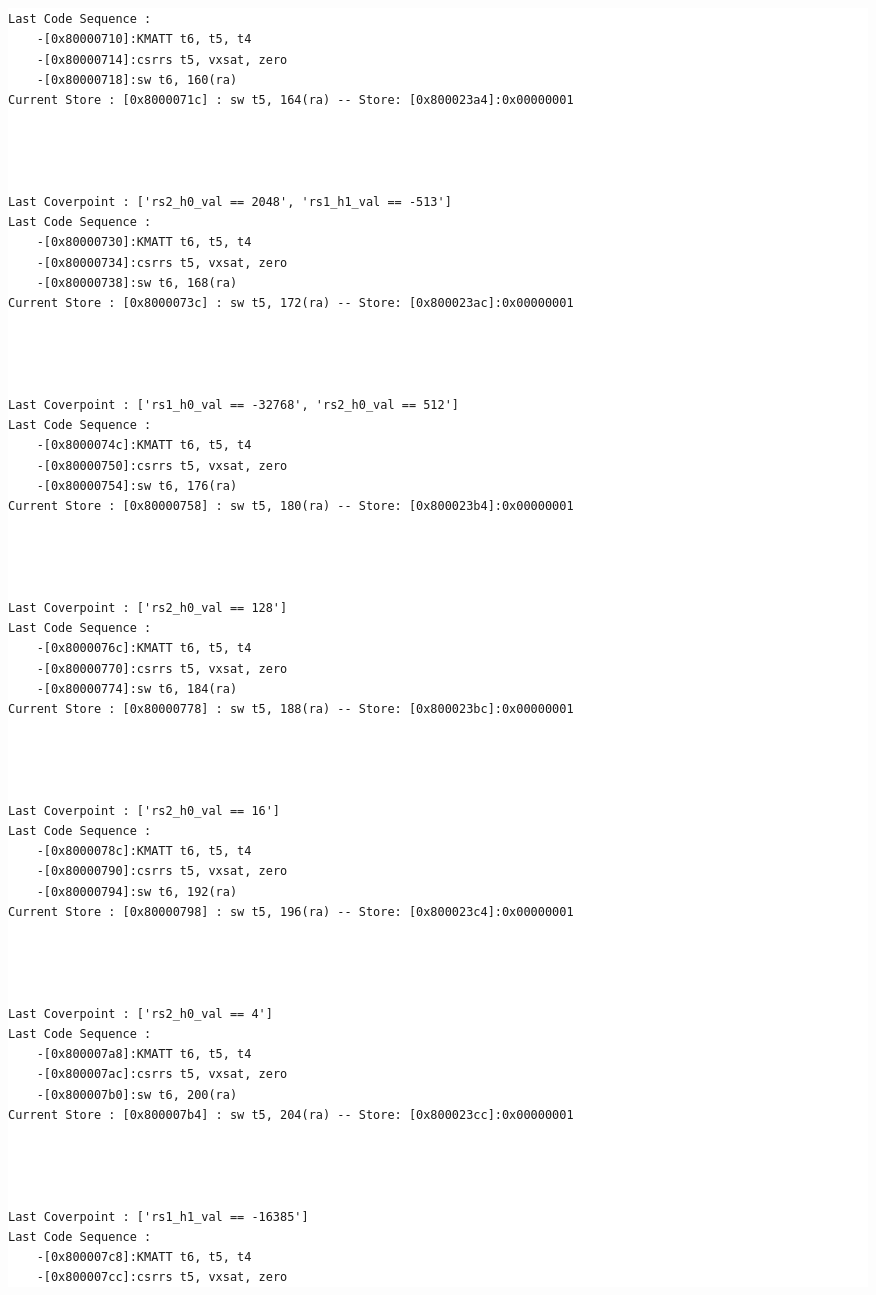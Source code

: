 ```
Last Code Sequence : 
	-[0x80000710]:KMATT t6, t5, t4
	-[0x80000714]:csrrs t5, vxsat, zero
	-[0x80000718]:sw t6, 160(ra)
Current Store : [0x8000071c] : sw t5, 164(ra) -- Store: [0x800023a4]:0x00000001




Last Coverpoint : ['rs2_h0_val == 2048', 'rs1_h1_val == -513']
Last Code Sequence : 
	-[0x80000730]:KMATT t6, t5, t4
	-[0x80000734]:csrrs t5, vxsat, zero
	-[0x80000738]:sw t6, 168(ra)
Current Store : [0x8000073c] : sw t5, 172(ra) -- Store: [0x800023ac]:0x00000001




Last Coverpoint : ['rs1_h0_val == -32768', 'rs2_h0_val == 512']
Last Code Sequence : 
	-[0x8000074c]:KMATT t6, t5, t4
	-[0x80000750]:csrrs t5, vxsat, zero
	-[0x80000754]:sw t6, 176(ra)
Current Store : [0x80000758] : sw t5, 180(ra) -- Store: [0x800023b4]:0x00000001




Last Coverpoint : ['rs2_h0_val == 128']
Last Code Sequence : 
	-[0x8000076c]:KMATT t6, t5, t4
	-[0x80000770]:csrrs t5, vxsat, zero
	-[0x80000774]:sw t6, 184(ra)
Current Store : [0x80000778] : sw t5, 188(ra) -- Store: [0x800023bc]:0x00000001




Last Coverpoint : ['rs2_h0_val == 16']
Last Code Sequence : 
	-[0x8000078c]:KMATT t6, t5, t4
	-[0x80000790]:csrrs t5, vxsat, zero
	-[0x80000794]:sw t6, 192(ra)
Current Store : [0x80000798] : sw t5, 196(ra) -- Store: [0x800023c4]:0x00000001




Last Coverpoint : ['rs2_h0_val == 4']
Last Code Sequence : 
	-[0x800007a8]:KMATT t6, t5, t4
	-[0x800007ac]:csrrs t5, vxsat, zero
	-[0x800007b0]:sw t6, 200(ra)
Current Store : [0x800007b4] : sw t5, 204(ra) -- Store: [0x800023cc]:0x00000001




Last Coverpoint : ['rs1_h1_val == -16385']
Last Code Sequence : 
	-[0x800007c8]:KMATT t6, t5, t4
	-[0x800007cc]:csrrs t5, vxsat, zero
```